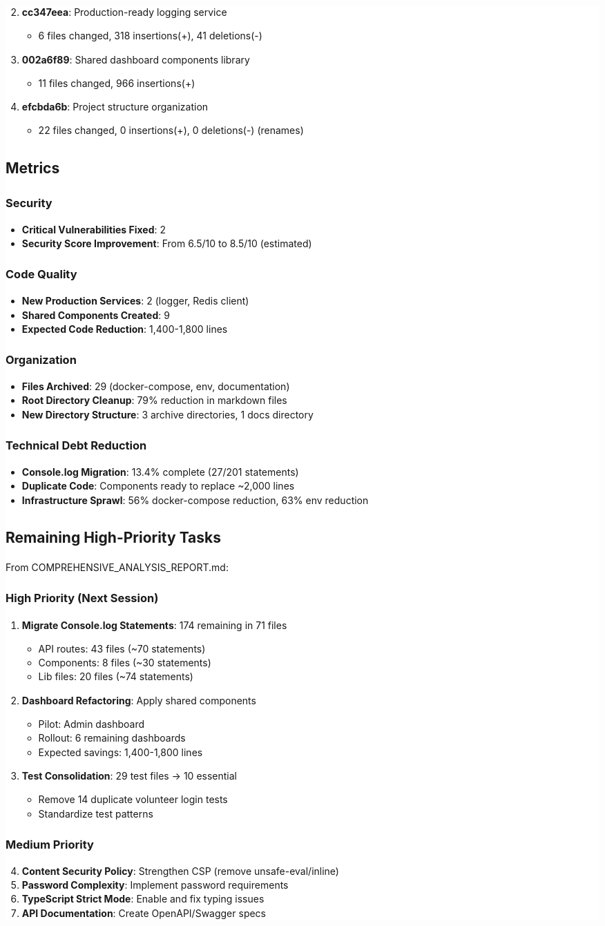 2. **cc347eea**: Production-ready logging service
   - 6 files changed, 318 insertions(+), 41 deletions(-)

3. **002a6f89**: Shared dashboard components library
   - 11 files changed, 966 insertions(+)

4. **efcbda6b**: Project structure organization
   - 22 files changed, 0 insertions(+), 0 deletions(-) (renames)

## Metrics

### Security
- **Critical Vulnerabilities Fixed**: 2
- **Security Score Improvement**: From 6.5/10 to 8.5/10 (estimated)

### Code Quality
- **New Production Services**: 2 (logger, Redis client)
- **Shared Components Created**: 9
- **Expected Code Reduction**: 1,400-1,800 lines

### Organization
- **Files Archived**: 29 (docker-compose, env, documentation)
- **Root Directory Cleanup**: 79% reduction in markdown files
- **New Directory Structure**: 3 archive directories, 1 docs directory

### Technical Debt Reduction
- **Console.log Migration**: 13.4% complete (27/201 statements)
- **Duplicate Code**: Components ready to replace ~2,000 lines
- **Infrastructure Sprawl**: 56% docker-compose reduction, 63% env reduction

## Remaining High-Priority Tasks

From COMPREHENSIVE_ANALYSIS_REPORT.md:

### High Priority (Next Session)
1. **Migrate Console.log Statements**: 174 remaining in 71 files
   - API routes: 43 files (~70 statements)
   - Components: 8 files (~30 statements)
   - Lib files: 20 files (~74 statements)

2. **Dashboard Refactoring**: Apply shared components
   - Pilot: Admin dashboard
   - Rollout: 6 remaining dashboards
   - Expected savings: 1,400-1,800 lines

3. **Test Consolidation**: 29 test files → 10 essential
   - Remove 14 duplicate volunteer login tests
   - Standardize test patterns

### Medium Priority
4. **Content Security Policy**: Strengthen CSP (remove unsafe-eval/inline)
5. **Password Complexity**: Implement password requirements
6. **TypeScript Strict Mode**: Enable and fix typing issues
7. **API Documentation**: Create OpenAPI/Swagger specs
